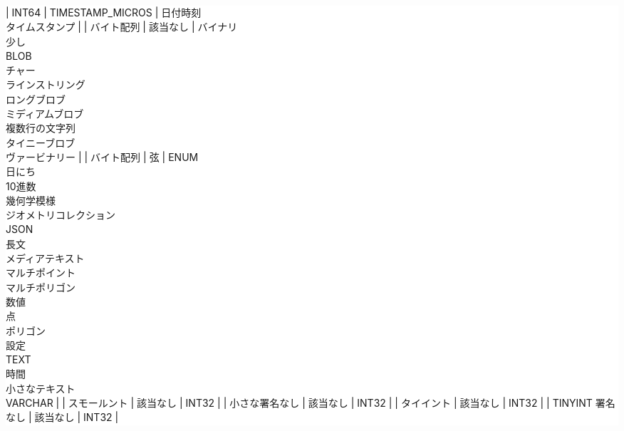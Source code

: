 | INT64                   | TIMESTAMP_MICROS | 日付時刻<br/>タイムスタンプ                                                                                                                                                          |
| バイト配列                   | 該当なし             | バイナリ<br/>少し<br/>BLOB<br/>チャー<br/>ラインストリング<br/>ロングブロブ<br/>ミディアムブロブ<br/>複数行の文字列<br/>タイニーブロブ<br/>ヴァービナリー                                                                     |
| バイト配列                   | 弦                | ENUM<br/>日にち<br/>10進数<br/>幾何学模様<br/>ジオメトリコレクション<br/>JSON<br/>長文<br/>メディアテキスト<br/>マルチポイント<br/>マルチポリゴン<br/>数値<br/>点<br/>ポリゴン<br/>設定<br/>TEXT<br/>時間<br/>小さなテキスト<br/>VARCHAR |
| スモールント                  | 該当なし             | INT32                                                                                                                                                                     |
| 小さな署名なし                 | 該当なし             | INT32                                                                                                                                                                     |
| タイイント                   | 該当なし             | INT32                                                                                                                                                                     |
| TINYINT 署名なし            | 該当なし             | INT32                                                                                                                                                                     |
